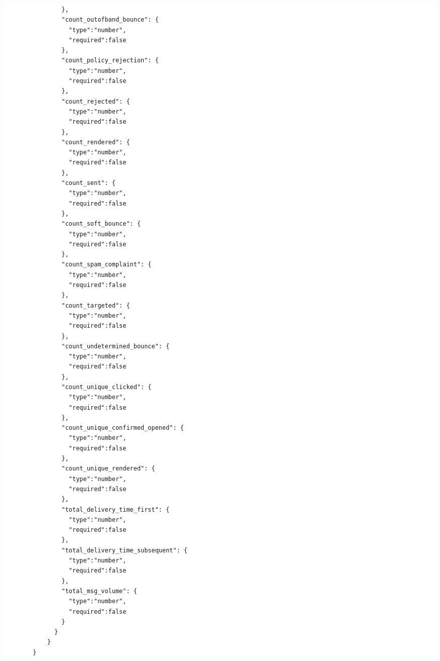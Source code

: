                     },
                    "count_outofband_bounce": {
                      "type":"number",
                      "required":false
                    },
                    "count_policy_rejection": {
                      "type":"number",
                      "required":false
                    },
                    "count_rejected": {
                      "type":"number",
                      "required":false
                    },
                    "count_rendered": {
                      "type":"number",
                      "required":false
                    },
                    "count_sent": {
                      "type":"number",
                      "required":false
                    },
                    "count_soft_bounce": {
                      "type":"number",
                      "required":false
                    },
                    "count_spam_complaint": {
                      "type":"number",
                      "required":false
                    },
                    "count_targeted": {
                      "type":"number",
                      "required":false
                    },
                    "count_undetermined_bounce": {
                      "type":"number",
                      "required":false
                    },
                    "count_unique_clicked": {
                      "type":"number",
                      "required":false
                    },
                    "count_unique_confirmed_opened": {
                      "type":"number",
                      "required":false
                    },
                    "count_unique_rendered": {
                      "type":"number",
                      "required":false
                    },
                    "total_delivery_time_first": {
                      "type":"number",
                      "required":false
                    },
                    "total_delivery_time_subsequent": {
                      "type":"number",
                      "required":false
                    },
                    "total_msg_volume": {
                      "type":"number",
                      "required":false
                    }
                  }
                }
            }